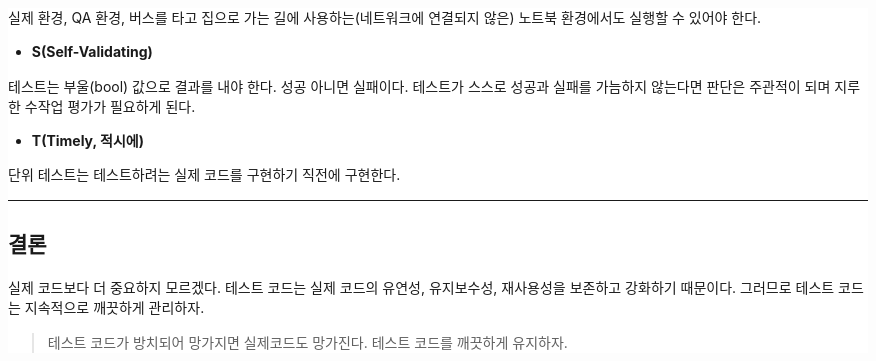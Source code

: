 실제 환경, QA 환경, 버스를 타고 집으로 가는 길에 사용하는(네트워크에 연결되지 않은) 노트북 환경에서도 실행할 수 있어야 한다.
- **S(Self-Validating)**

테스트는 부울(bool) 값으로 결과를 내야 한다. 성공 아니면 실패이다. 테스트가 스스로 성공과 실패를 가늠하지 않는다면 판단은 주관적이 되며 지루한 수작업 평가가 필요하게 된다.
- **T(Timely, 적시에)**

단위 테스트는 테스트하려는 실제 코드를 구현하기 직전에 구현한다.
___
## 결론
실제 코드보다 더 중요하지 모르겠다. 테스트 코드는 실제 코드의 유연성, 유지보수성, 재사용성을 보존하고 강화하기 때문이다. 그러므로 테스트 코드는 지속적으로 깨끗하게 관리하자.
> 테스트 코드가 방치되어 망가지면 실제코드도 망가진다. 테스트 코드를 깨끗하게 유지하자.